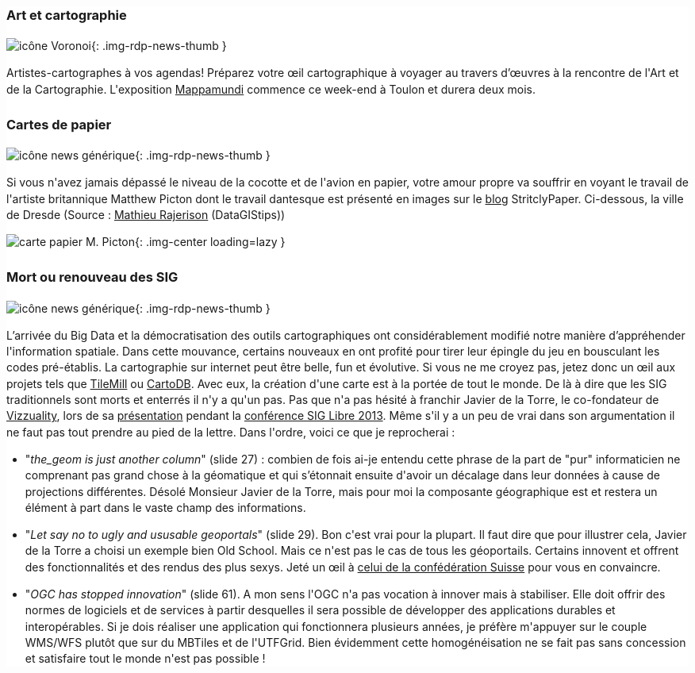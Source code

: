 ### Art et cartographie

![icône Voronoi](https://cdn.geotribu.fr/img/logos-icones/divers/voronoi.png "icône Voronoi"){: .img-rdp-news-thumb }

Artistes-cartographes à vos agendas! Préparez votre œil cartographique à voyager au travers d’œuvres à la rencontre de l'Art et de la Cartographie. L'exposition [Mappamundi](http://www.connaissancedesarts.com/art-contemporain/agenda/mappamundi-art-et-cartographie-100804.php) commence ce week-end à Toulon et durera deux mois.

### Cartes de papier

![icône news générique](https://cdn.geotribu.fr/img/internal/icons-rdp-news/news.png "News Geotribu"){: .img-rdp-news-thumb }

Si vous n'avez jamais dépassé le niveau de la cocotte et de l'avion en papier, votre amour propre va souffrir en voyant le travail de l'artiste britannique Matthew Picton dont le travail dantesque est présenté en images sur le [blog](http://strictlypaper.com/blog/2013/03/cartographic-paper-sculptures/) StritclyPaper. Ci-dessous, la ville de Dresde (Source : [Mathieu Rajerison](http://twitter.com/datagistips) (DataGIStips))

![carte papier M. Picton](https://cdn.geotribu.fr/img/articles-blog-rdp/capture-ecran/matthew_picton_dresden_13.jpg "Carte papier - Crédits : Mathhew Picton"){: .img-center loading=lazy }

### Mort ou renouveau des SIG

![icône news générique](https://cdn.geotribu.fr/img/internal/icons-rdp-news/news.png "News Geotribu"){: .img-rdp-news-thumb }

L’arrivée du Big Data et la démocratisation des outils cartographiques ont considérablement modifié notre manière d’appréhender l'information spatiale. Dans cette mouvance, certains nouveaux en ont profité pour tirer leur épingle du jeu en bousculant les codes pré-établis. La cartographie sur internet peut être belle, fun et évolutive. Si vous ne me croyez pas, jetez donc un œil aux projets tels que [TileMill](http://mapbox.com/tilemill/) ou [CartoDB](http://cartodb.com/). Avec eux, la création d'une carte est à la portée de tout le monde. De là à dire que les SIG traditionnels sont morts et enterrés il n'y a qu'un pas. Pas que n'a pas hésité à franchir Javier de la Torre, le co-fondateur de [Vizzuality](http://vizzuality.com/), lors de sa [présentation](https://www.slideshare.net/jatorre/siglibre-english-17036935) pendant la [conférence SIG Libre 2013](http://www.sigte.udg.edu/jornadassiglibre/). Même s'il y a un peu de vrai dans son argumentation il ne faut pas tout prendre au pied de la lettre. Dans l'ordre, voici ce que je reprocherai :

- "*the_geom is just another column*" (slide 27) : combien de fois ai-je entendu cette phrase de la part de "pur" informaticien ne comprenant pas grand chose à la géomatique et qui s’étonnait ensuite d'avoir un décalage dans leur données à cause de projections différentes. Désolé Monsieur Javier de la Torre, mais pour moi la composante géographique est et restera un élément à part dans le vaste champ des informations.

- "*Let say no to ugly and ususable geoportals*" (slide 29). Bon c'est vrai pour la plupart. Il faut dire que pour illustrer cela, Javier de la Torre a choisi un exemple bien Old School. Mais ce n'est pas le cas de tous les géoportails. Certains innovent et offrent des fonctionnalités et des rendus des plus sexys. Jeté un œil à [celui de la confédération Suisse](http://map.geo.admin.ch/) pour vous en convaincre.

- "*OGC has stopped innovation*" (slide 61). A mon sens l'OGC n'a pas vocation à innover mais à stabiliser. Elle doit offrir des normes de logiciels et de services à partir desquelles il sera possible de développer des applications durables et interopérables. Si je dois réaliser une application qui fonctionnera plusieurs années, je préfère m'appuyer sur le couple WMS/WFS plutôt que sur du MBTiles et de l'UTFGrid. Bien évidemment cette homogénéisation ne se fait pas sans concession et satisfaire tout le monde n'est pas possible !
